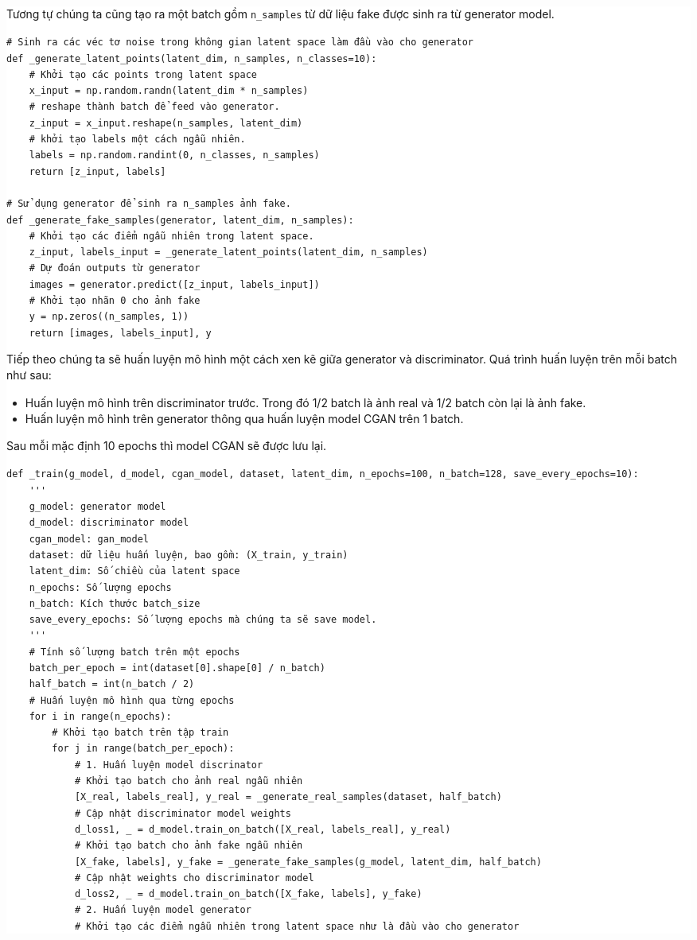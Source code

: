 Tương tự chúng ta cũng tạo ra một batch gồm `n_samples` từ dữ liệu fake được sinh ra từ generator model.


```
# Sinh ra các véc tơ noise trong không gian latent space làm đầu vào cho generator
def _generate_latent_points(latent_dim, n_samples, n_classes=10):
	# Khởi tạo các points trong latent space
	x_input = np.random.randn(latent_dim * n_samples)
	# reshape thành batch để feed vào generator.
	z_input = x_input.reshape(n_samples, latent_dim)
	# khởi tạo labels một cách ngẫu nhiên.
	labels = np.random.randint(0, n_classes, n_samples)
	return [z_input, labels]
 
# Sử dụng generator để sinh ra n_samples ảnh fake.
def _generate_fake_samples(generator, latent_dim, n_samples):
	# Khởi tạo các điểm ngẫu nhiên trong latent space.
	z_input, labels_input = _generate_latent_points(latent_dim, n_samples)
	# Dự đoán outputs từ generator
	images = generator.predict([z_input, labels_input])
	# Khởi tạo nhãn 0 cho ảnh fake
	y = np.zeros((n_samples, 1))
	return [images, labels_input], y
```

Tiếp theo chúng ta sẽ huấn luyện mô hình một cách xen kẽ giữa generator và discriminator. Quá trình huấn luyện trên mỗi batch như sau:

* Huấn luyện mô hình trên discriminator trước. Trong đó 1/2 batch là ảnh real và 1/2 batch còn lại là ảnh fake.
* Huấn luyện mô hình trên generator thông qua huấn luyện model CGAN trên 1 batch.

Sau mỗi mặc định 10 epochs thì model CGAN sẽ được lưu lại.



```
def _train(g_model, d_model, cgan_model, dataset, latent_dim, n_epochs=100, n_batch=128, save_every_epochs=10):
	'''
	g_model: generator model
	d_model: discriminator model
	cgan_model: gan_model
	dataset: dữ liệu huấn luyện, bao gồm: (X_train, y_train)
	latent_dim: Số chiều của latent space
	n_epochs: Số lượng epochs
	n_batch: Kích thước batch_size
	save_every_epochs: Số lượng epochs mà chúng ta sẽ save model.
	'''
	# Tính số lượng batch trên một epochs
	batch_per_epoch = int(dataset[0].shape[0] / n_batch)
	half_batch = int(n_batch / 2)
	# Huấn luyện mô hình qua từng epochs
	for i in range(n_epochs):
		# Khởi tạo batch trên tập train
		for j in range(batch_per_epoch):
			# 1. Huấn luyện model discrinator
			# Khởi tạo batch cho ảnh real ngẫu nhiên
			[X_real, labels_real], y_real = _generate_real_samples(dataset, half_batch)
			# Cập nhật discriminator model weights
			d_loss1, _ = d_model.train_on_batch([X_real, labels_real], y_real)
			# Khởi tạo batch cho ảnh fake ngẫu nhiên
			[X_fake, labels], y_fake = _generate_fake_samples(g_model, latent_dim, half_batch)
			# Cập nhật weights cho discriminator model
			d_loss2, _ = d_model.train_on_batch([X_fake, labels], y_fake)
	 		# 2. Huấn luyện model generator
			# Khởi tạo các điểm ngẫu nhiên trong latent space như là đầu vào cho generator
```